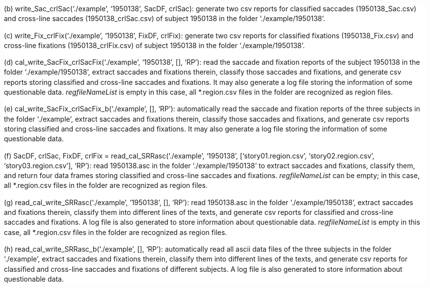 (b) <span id="OLE_LINK64" class="anchor"><span id="OLE_LINK65"
    class="anchor"></span></span>write\_Sac\_crlSac(‘./example’,
    ‘1950138’, SacDF, crlSac): generate two csv reports for classified
    saccades (1950138\_Sac.csv) and cross-line saccades
    (1950138\_crlSac.csv) of subject 1950138 in the folder
    ‘./example/1950138’.

(c) write\_Fix\_crlFix(‘./example’, ‘1950138’, FixDF, crlFix): generate
    two csv reports for classified fixations (1950138\_Fix.csv) and
    cross-line fixations (1950138\_crlFix.csv) of subject 1950138 in the
    folder ‘./example/1950138’.

(d) cal\_write\_SacFix\_crlSacFix(‘./example’, ‘1950138’, [], ‘RP’):
    read the saccade and fixation reports of the subject 1950138 in the
    folder ‘./example/1950138’, extract saccades and fixations therein,
    classify those saccades and fixations, and generate csv reports
    storing classified and cross-line saccades and fixations. It may
    also generate a log file storing the information of some
    questionable data. *regfileNameList* is empty in this case,
    all \*.region.csv files in the folder are recognized as region
    files.

(e) <span id="OLE_LINK66" class="anchor"><span id="OLE_LINK67"
    class="anchor"></span></span>cal\_write\_SacFix\_crlSacFix\_b(‘./example’,
    [], ‘RP’): automatically read the saccade and fixation reports of
    the three subjects in the folder ‘./example’, extract saccades and
    fixations therein, classify those saccades and fixations, and
    generate csv reports storing classified and cross-line saccades and
    fixations. It may also generate a log file storing the information
    of some questionable data.

(f) <span id="OLE_LINK70" class="anchor"><span id="OLE_LINK71"
    class="anchor"></span></span>SacDF, crlSac, FixDF, crlFix =
    read\_cal\_SRRasc(‘./example’, ‘1950138’, [‘story01.region.csv’,
    ‘story02.region.csv’, ‘story03.region.csv’], ‘RP’): read 1950138.asc
    in the folder ‘./example/1950138’ to extract saccades and fixations,
    classify them, and return four data frames storing classified and
    cross-line saccades and fixations. *regfileNameList* can be empty;
    in this case, all \*.region.csv files in the folder are recognized
    as region files.

(g) <span id="OLE_LINK72" class="anchor"><span id="OLE_LINK73"
    class="anchor"></span></span>read\_cal\_write\_SRRasc(‘./example’,
    ‘1950138’, [], ‘RP’): read 1950138.asc in the folder
    ‘./example/1950138’, extract saccades and fixations therein,
    classify them into different lines of the texts, and generate csv
    reports for classified and cross-line saccades and fixations. A log
    file is also generated to store information about questionable data.
    *regfileNameList* is empty in this case, all \*.region.csv files in
    the folder are recognized as region files.

(h) <span id="OLE_LINK68" class="anchor"><span id="OLE_LINK69"
    class="anchor"></span></span>read\_cal\_write\_SRRasc\_b(‘./example’,
    [], ‘RP’): automatically read all ascii data files of the three
    subjects in the folder ‘./example’, extract saccades and fixations
    therein, classify them into different lines of the texts, and
    generate csv reports for classified and cross-line saccades and
    fixations of different subjects. A log file is also generated to
    store information about questionable data.
